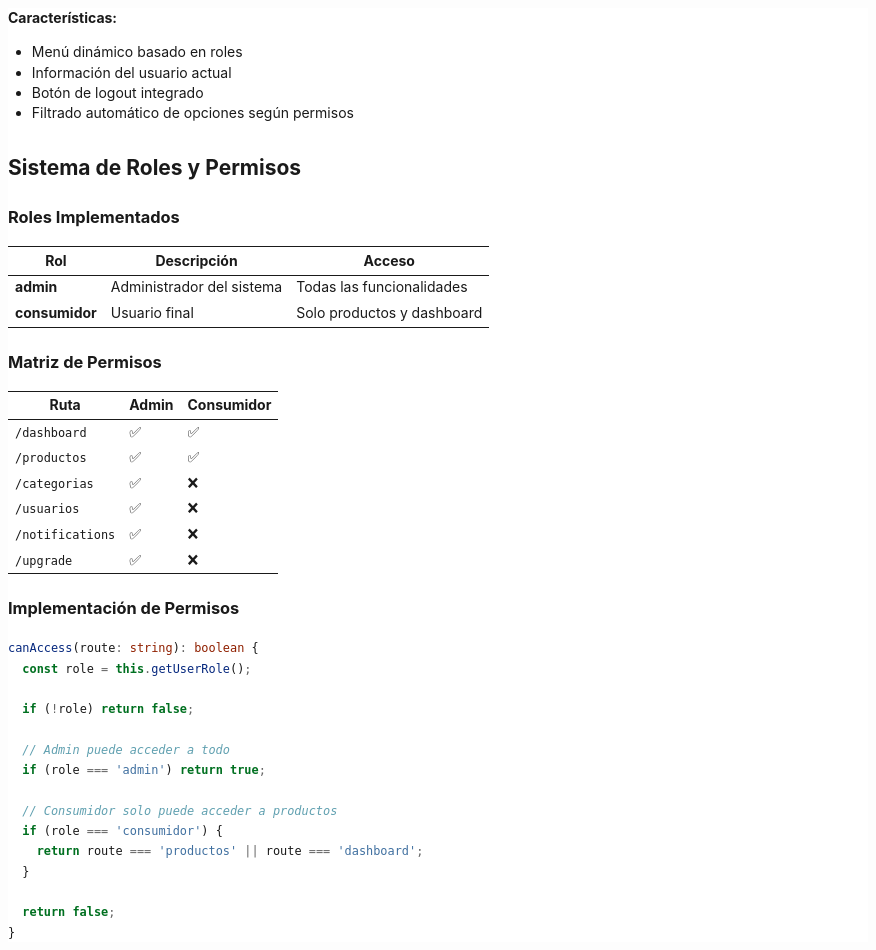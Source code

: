 **Características:**
- Menú dinámico basado en roles
- Información del usuario actual
- Botón de logout integrado
- Filtrado automático de opciones según permisos

## Sistema de Roles y Permisos

### Roles Implementados

| Rol | Descripción | Acceso |
|-----|-------------|--------|
| **admin** | Administrador del sistema | Todas las funcionalidades |
| **consumidor** | Usuario final | Solo productos y dashboard |

### Matriz de Permisos

| Ruta | Admin | Consumidor |
|------|-------|------------|
| `/dashboard` | ✅ | ✅ |
| `/productos` | ✅ | ✅ |
| `/categorias` | ✅ | ❌ |
| `/usuarios` | ✅ | ❌ |
| `/notifications` | ✅ | ❌ |
| `/upgrade` | ✅ | ❌ |

### Implementación de Permisos

```typescript
canAccess(route: string): boolean {
  const role = this.getUserRole();
  
  if (!role) return false;

  // Admin puede acceder a todo
  if (role === 'admin') return true;

  // Consumidor solo puede acceder a productos
  if (role === 'consumidor') {
    return route === 'productos' || route === 'dashboard';
  }

  return false;
}
```
